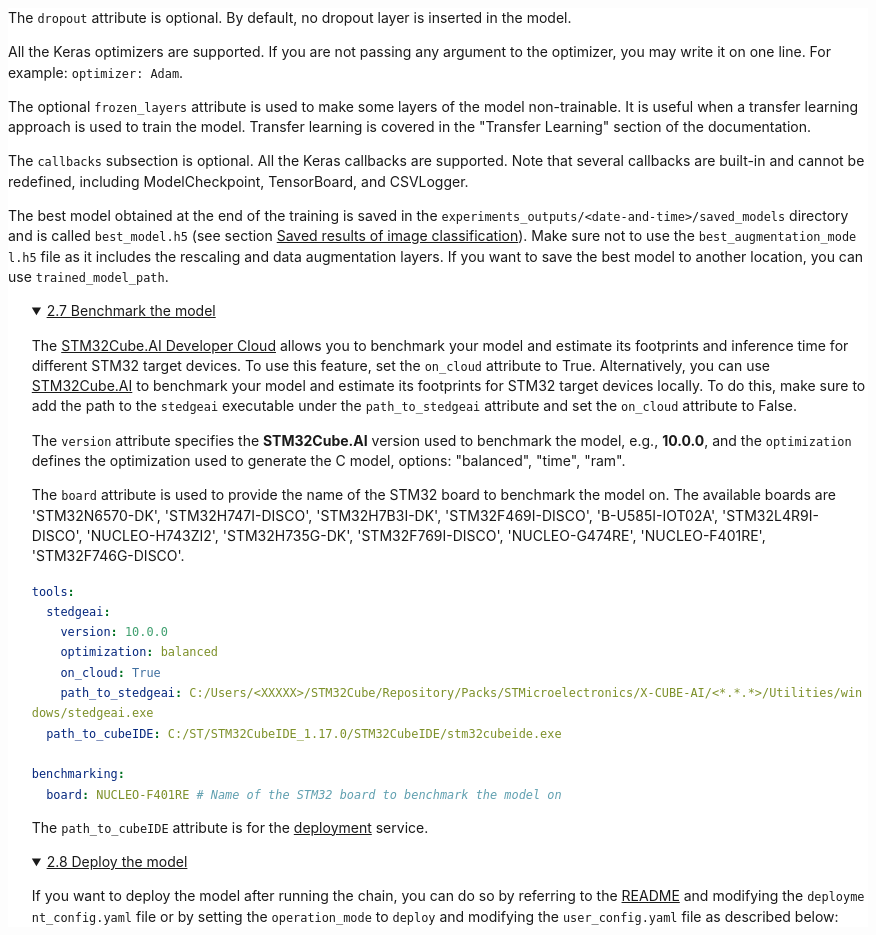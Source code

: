 The `dropout` attribute is optional. By default, no dropout layer is inserted in the model.

All the Keras optimizers are supported. If you are not passing any argument to the optimizer, you may write it on one line. For example: `optimizer: Adam`.

The optional `frozen_layers` attribute is used to make some layers of the model non-trainable. It is useful when a transfer learning approach is used to train the model. Transfer learning is covered in the "Transfer Learning" section of the documentation.

The `callbacks` subsection is optional. All the Keras callbacks are supported. Note that several callbacks are built-in and cannot be redefined, including ModelCheckpoint, TensorBoard, and CSVLogger.

The best model obtained at the end of the training is saved in the `experiments_outputs/<date-and-time>/saved_models` directory and is called `best_model.h5` (see section <a href="#4">Saved results of image classification</a>). Make sure not to use the `best_augmentation_model.h5` file as it includes the rescaling and data augmentation layers.
If you want to save the best model to another location, you can use `trained_model_path`.

</details></ul>
<ul><details open><summary><a href="#2-7">2.7 Benchmark the model</a></summary><a id="2-7"></a>

The [STM32Cube.AI Developer Cloud](https://stedgeai-dc.st.com/home) allows you to benchmark your model and estimate its footprints and inference time for different STM32 target devices. To use this feature, set the `on_cloud` attribute to True. Alternatively, you can use [STM32Cube.AI](https://www.st.com/en/embedded-software/x-cube-ai.html) to benchmark your model and estimate its footprints for STM32 target devices locally. To do this, make sure to add the path to the `stedgeai` executable under the `path_to_stedgeai` attribute and set the `on_cloud` attribute to False.

The `version` attribute specifies the **STM32Cube.AI** version used to benchmark the model, e.g., **10.0.0**, and the `optimization` defines the optimization used to generate the C model, options: "balanced", "time", "ram".

The `board` attribute is used to provide the name of the STM32 board to benchmark the model on. The available boards are 'STM32N6570-DK', 'STM32H747I-DISCO', 'STM32H7B3I-DK', 'STM32F469I-DISCO', 'B-U585I-IOT02A', 'STM32L4R9I-DISCO', 'NUCLEO-H743ZI2', 'STM32H735G-DK', 'STM32F769I-DISCO', 'NUCLEO-G474RE', 'NUCLEO-F401RE', 'STM32F746G-DISCO'.

```yaml
tools:
  stedgeai:
    version: 10.0.0
    optimization: balanced
    on_cloud: True
    path_to_stedgeai: C:/Users/<XXXXX>/STM32Cube/Repository/Packs/STMicroelectronics/X-CUBE-AI/<*.*.*>/Utilities/windows/stedgeai.exe
  path_to_cubeIDE: C:/ST/STM32CubeIDE_1.17.0/STM32CubeIDE/stm32cubeide.exe

benchmarking:
  board: NUCLEO-F401RE # Name of the STM32 board to benchmark the model on
```
The `path_to_cubeIDE` attribute is for the [deployment](../deployment/README.md) service.

</details></ul>
<ul><details open><summary><a href="#2-8">2.8 Deploy the model</a></summary><a id="2-8"></a>

If you want to deploy the model after running the chain, you can do so by referring to the [README](../deployment/README.md) and modifying the `deployment_config.yaml` file or by setting the `operation_mode` to `deploy` and modifying the `user_config.yaml` file as described below:
